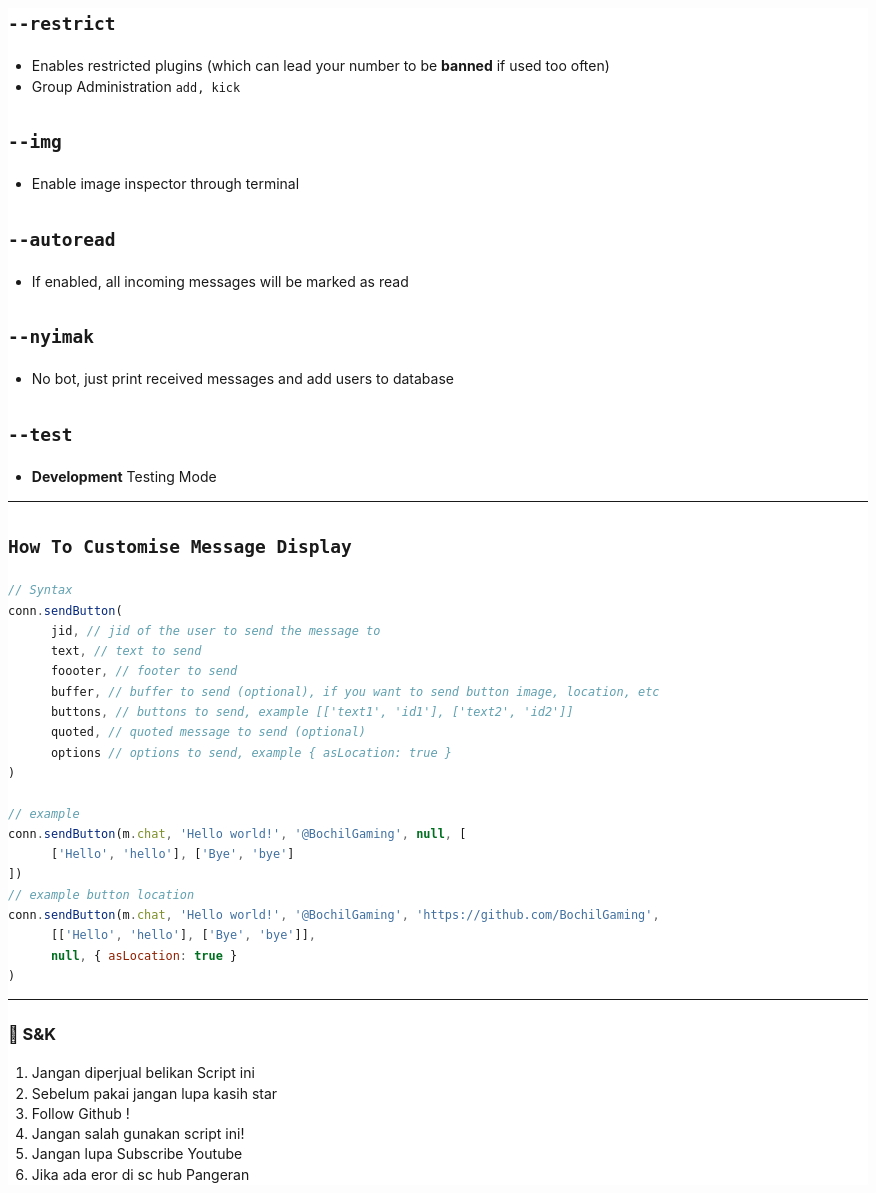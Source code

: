 ## `--restrict`
* Enables restricted plugins (which can lead your number to be **banned** if used too often)
* Group Administration `add, kick`

## `--img`
* Enable image inspector through terminal

## `--autoread`
* If enabled, all incoming messages will be marked as read

## `--nyimak`
* No bot, just print received messages and add users to database

## `--test`
* **Development** Testing Mode

---------

## ```How To Customise Message Display```
```js
// Syntax
conn.sendButton(
      jid, // jid of the user to send the message to
      text, // text to send
      foooter, // footer to send
      buffer, // buffer to send (optional), if you want to send button image, location, etc
      buttons, // buttons to send, example [['text1', 'id1'], ['text2', 'id2']]
      quoted, // quoted message to send (optional)
      options // options to send, example { asLocation: true }
)

// example 
conn.sendButton(m.chat, 'Hello world!', '@BochilGaming', null, [
      ['Hello', 'hello'], ['Bye', 'bye']
])
// example button location
conn.sendButton(m.chat, 'Hello world!', '@BochilGaming', 'https://github.com/BochilGaming', 
      [['Hello', 'hello'], ['Bye', 'bye']], 
      null, { asLocation: true }
)
```
---------

### 📮 S&K
1. Jangan diperjual belikan Script ini
2. Sebelum pakai jangan lupa kasih star
3. Follow Github !
4. Jangan salah gunakan script ini!
5. Jangan lupa Subscribe Youtube
6. Jika ada eror di sc hub Pangeran
